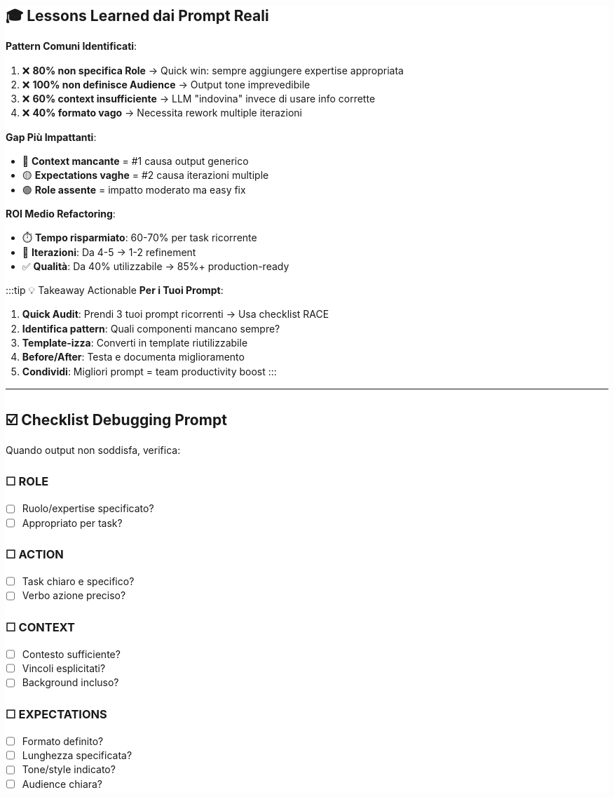 
## 🎓 Lessons Learned dai Prompt Reali

**Pattern Comuni Identificati**:

1. ❌ **80% non specifica Role** → Quick win: sempre aggiungere expertise appropriata
2. ❌ **100% non definisce Audience** → Output tone imprevedibile
3. ❌ **60% context insufficiente** → LLM "indovina" invece di usare info corrette
4. ❌ **40% formato vago** → Necessita rework multiple iterazioni

**Gap Più Impattanti**:
- 🔴 **Context mancante** = #1 causa output generico
- 🟡 **Expectations vaghe** = #2 causa iterazioni multiple
- 🟢 **Role assente** = impatto moderato ma easy fix

**ROI Medio Refactoring**:
- ⏱️ **Tempo risparmiato**: 60-70% per task ricorrente
- 🔄 **Iterazioni**: Da 4-5 → 1-2 refinement
- ✅ **Qualità**: Da 40% utilizzabile → 85%+ production-ready

:::tip 💡 Takeaway Actionable
**Per i Tuoi Prompt**:
1. **Quick Audit**: Prendi 3 tuoi prompt ricorrenti → Usa checklist RACE
2. **Identifica pattern**: Quali componenti mancano sempre?
3. **Template-izza**: Converti in template riutilizzabile
4. **Before/After**: Testa e documenta miglioramento
5. **Condividi**: Migliori prompt = team productivity boost
:::

---

## ☑️ Checklist Debugging Prompt

Quando output non soddisfa, verifica:

### **☐ ROLE**
- [ ] Ruolo/expertise specificato?
- [ ] Appropriato per task?

### **☐ ACTION**
- [ ] Task chiaro e specifico?
- [ ] Verbo azione preciso?

### **☐ CONTEXT**
- [ ] Contesto sufficiente?
- [ ] Vincoli esplicitati?
- [ ] Background incluso?

### **☐ EXPECTATIONS**
- [ ] Formato definito?
- [ ] Lunghezza specificata?
- [ ] Tone/style indicato?
- [ ] Audience chiara?
